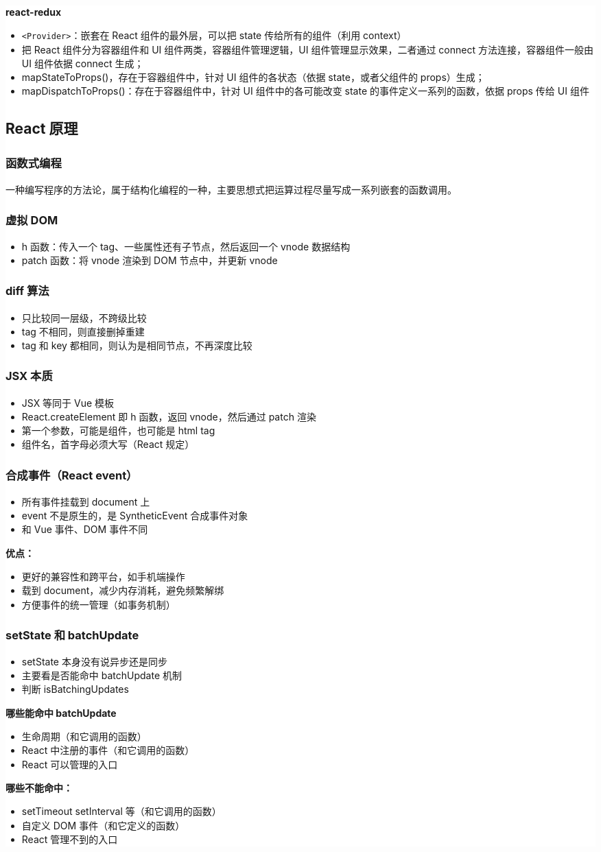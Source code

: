 

**react-redux**  
* `<Provider>`：嵌套在 React 组件的最外层，可以把 state 传给所有的组件（利用 context）
* 把 React 组件分为容器组件和 UI 组件两类，容器组件管理逻辑，UI 组件管理显示效果，二者通过 connect 方法连接，容器组件一般由 UI 组件依据 connect 生成；
* mapStateToProps()，存在于容器组件中，针对 UI 组件的各状态（依据 state，或者父组件的 props）生成；
* mapDispatchToProps()：存在于容器组件中，针对 UI 组件中的各可能改变 state 的事件定义一系列的函数，依据 props 传给 UI 组件  

## React 原理  
### 函数式编程  
一种编写程序的方法论，属于结构化编程的一种，主要思想式把运算过程尽量写成一系列嵌套的函数调用。  

### 虚拟 DOM  
* h 函数：传入一个 tag、一些属性还有子节点，然后返回一个 vnode 数据结构  
* patch 函数：将 vnode 渲染到 DOM 节点中，并更新 vnode  

### diff 算法  
* 只比较同一层级，不跨级比较  
* tag 不相同，则直接删掉重建  
* tag 和 key 都相同，则认为是相同节点，不再深度比较  

### JSX 本质  
* JSX 等同于 Vue 模板  
* React.createElement 即 h 函数，返回 vnode，然后通过 patch 渲染  
* 第一个参数，可能是组件，也可能是 html tag  
* 组件名，首字母必须大写（React 规定）  

### 合成事件（React event）  
* 所有事件挂载到 document 上  
* event 不是原生的，是 SyntheticEvent 合成事件对象  
* 和 Vue 事件、DOM 事件不同  

**优点：**  
* 更好的兼容性和跨平台，如手机端操作  
* 载到 document，减少内存消耗，避免频繁解绑  
* 方便事件的统一管理（如事务机制）  

### setState 和 batchUpdate  
* setState 本身没有说异步还是同步  
* 主要看是否能命中 batchUpdate 机制  
* 判断 isBatchingUpdates  

**哪些能命中 batchUpdate**  
* 生命周期（和它调用的函数）  
* React 中注册的事件（和它调用的函数）  
* React 可以管理的入口  

**哪些不能命中：**  
* setTimeout setInterval 等（和它调用的函数）  
* 自定义 DOM 事件（和它定义的函数）  
* React 管理不到的入口  
